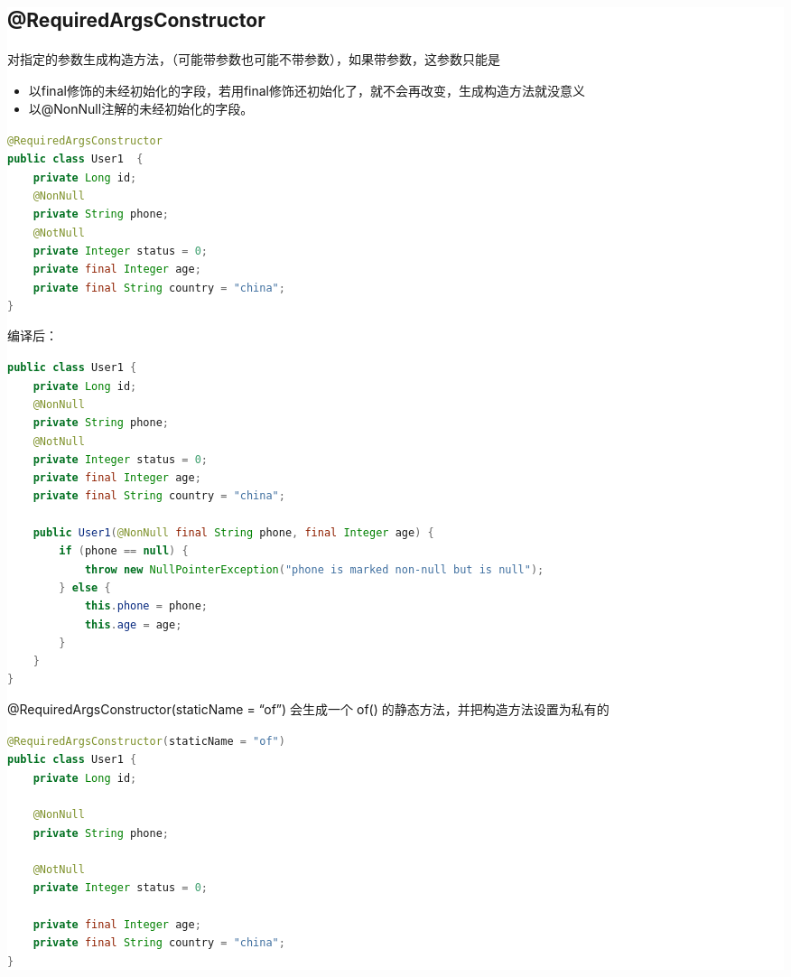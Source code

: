 



## @RequiredArgsConstructor

对指定的参数生成构造方法，（可能带参数也可能不带参数），如果带参数，这参数只能是

* 以final修饰的未经初始化的字段，若用final修饰还初始化了，就不会再改变，生成构造方法就没意义
* 以@NonNull注解的未经初始化的字段。

```java
@RequiredArgsConstructor
public class User1  {
    private Long id;
    @NonNull
    private String phone;
    @NotNull
    private Integer status = 0;
    private final Integer age;
    private final String country = "china";
}
```

编译后：

```java
public class User1 {
    private Long id;
    @NonNull
    private String phone;
    @NotNull
    private Integer status = 0;
    private final Integer age;
    private final String country = "china";

    public User1(@NonNull final String phone, final Integer age) {
        if (phone == null) {
            throw new NullPointerException("phone is marked non-null but is null");
        } else {
            this.phone = phone;
            this.age = age;
        }
    }
}
```



@RequiredArgsConstructor(staticName = “of”) 会生成一个 of() 的静态方法，并把构造方法设置为私有的

```java
@RequiredArgsConstructor(staticName = "of")
public class User1 {
    private Long id;

    @NonNull
    private String phone;

    @NotNull
    private Integer status = 0;

    private final Integer age;
    private final String country = "china";
}
```
